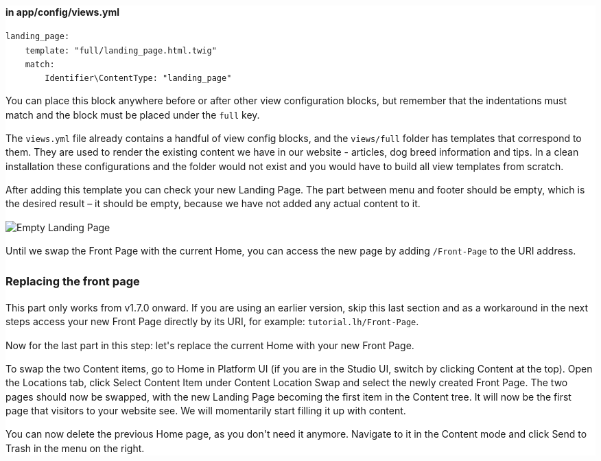 **in app/config/views.yml**

```
landing_page:
    template: "full/landing_page.html.twig"
    match:
        Identifier\ContentType: "landing_page"
```

You can place this block anywhere before or after other view configuration blocks, but remember that the indentations must match and the block must be placed under the `full` key.

The `views.yml` file already contains a handful of view config blocks, and the `views/full` folder has templates that correspond to them. They are used to render the existing content we have in our website - articles, dog breed information and tips. In a clean installation these configurations and the folder would not exist and you would have to build all view templates from scratch.

After adding this template you can check your new Landing Page. The part between menu and footer should be empty, which is the desired result – it should be empty, because we have not added any actual content to it.

![Empty Landing Page](attachments/32868235/32868228.png)

Until we swap the Front Page with the current Home, you can access the new page by adding `/Front-Page` to the URI address.

### Replacing the front page

This part only works from v1.7.0 onward. If you are using an earlier version, skip this last section and as a workaround in the next steps access your new Front Page directly by its URI, for example: `tutorial.lh/Front-Page`.

Now for the last part in this step: let's replace the current Home with your new Front Page.

To swap the two Content items, go to Home in Platform UI (if you are in the Studio UI, switch by clicking Content at the top). Open the Locations tab, click Select Content Item under Content Location Swap and select the newly created Front Page. The two pages should now be swapped, with the new Landing Page becoming the first item in the Content tree. It will now be the first page that visitors to your website see. We will momentarily start filling it up with content.

You can now delete the previous Home page, as you don't need it anymore. Navigate to it in the Content mode and click Send to Trash in the menu on the right.
